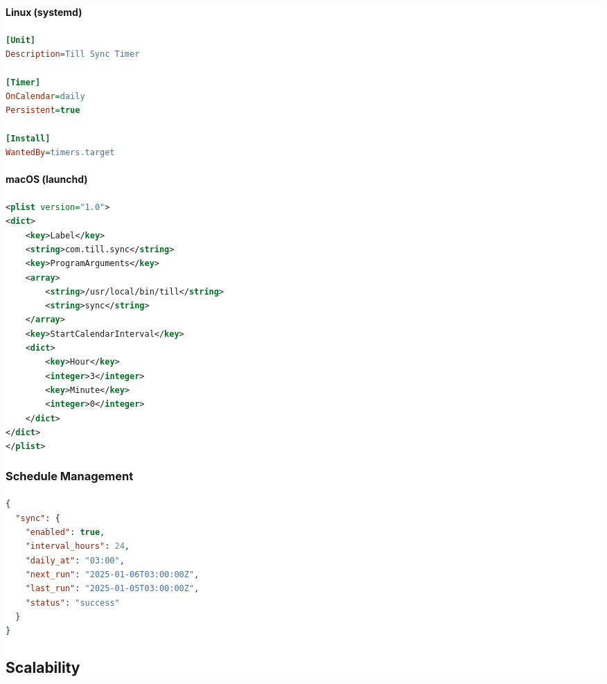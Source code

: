 #### Linux (systemd)
```ini
[Unit]
Description=Till Sync Timer

[Timer]
OnCalendar=daily
Persistent=true

[Install]
WantedBy=timers.target
```

#### macOS (launchd)
```xml
<plist version="1.0">
<dict>
    <key>Label</key>
    <string>com.till.sync</string>
    <key>ProgramArguments</key>
    <array>
        <string>/usr/local/bin/till</string>
        <string>sync</string>
    </array>
    <key>StartCalendarInterval</key>
    <dict>
        <key>Hour</key>
        <integer>3</integer>
        <key>Minute</key>
        <integer>0</integer>
    </dict>
</dict>
</plist>
```

### Schedule Management
```json
{
  "sync": {
    "enabled": true,
    "interval_hours": 24,
    "daily_at": "03:00",
    "next_run": "2025-01-06T03:00:00Z",
    "last_run": "2025-01-05T03:00:00Z",
    "status": "success"
  }
}
```

## Scalability
